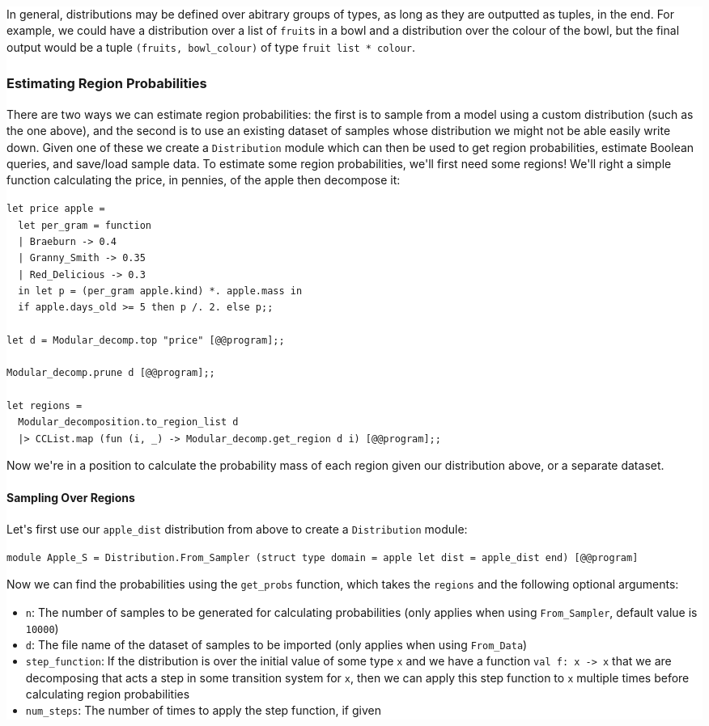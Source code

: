 In general, distributions may be defined over abitrary groups of types, as long as they are outputted as tuples, in the end. For example, we could have a distribution over a list of `fruit`s in a bowl and a distribution over the colour of the bowl, but the final output would be a tuple `(fruits, bowl_colour)` of type `fruit list * colour`.

### Estimating Region Probabilities

There are two ways we can estimate region probabilities: the first is to sample from a model using a custom distribution (such as the one above), and the second is to use an existing dataset of samples whose distribution we might not be able easily write down. Given one of these we create a `Distribution` module which can then be used to get region probabilities, estimate Boolean queries, and save/load sample data. To estimate some region probabilities, we'll first need some regions! We'll right a simple function calculating the price, in pennies, of the apple then decompose it:

```{.imandra .input}
let price apple =
  let per_gram = function
  | Braeburn -> 0.4
  | Granny_Smith -> 0.35
  | Red_Delicious -> 0.3
  in let p = (per_gram apple.kind) *. apple.mass in
  if apple.days_old >= 5 then p /. 2. else p;;

let d = Modular_decomp.top "price" [@@program];;

Modular_decomp.prune d [@@program];;

let regions =
  Modular_decomposition.to_region_list d
  |> CCList.map (fun (i, _) -> Modular_decomp.get_region d i) [@@program];;

```

Now we're in a position to calculate the probability mass of each region given our distribution above, or a separate dataset.

#### Sampling Over Regions

Let's first use our `apple_dist` distribution from above to create a `Distribution` module:

```{.imandra .input}
module Apple_S = Distribution.From_Sampler (struct type domain = apple let dist = apple_dist end) [@@program]
```

Now we can find the probabilities using the `get_probs` function, which takes the `regions` and the following optional arguments:

* `n`: The number of samples to be generated for calculating probabilities (only applies when using `From_Sampler`, default value is `10000`)
* `d`: The file name of the dataset of samples to be imported (only applies when using `From_Data`)
* `step_function`: If the distribution is over the initial value of some type `x` and we have a function `val f: x -> x` that we are decomposing that acts a step in some transition system for `x`, then we can apply this step function to `x` multiple times before calculating region probabilities
* `num_steps`: The number of times to apply the step function, if given
